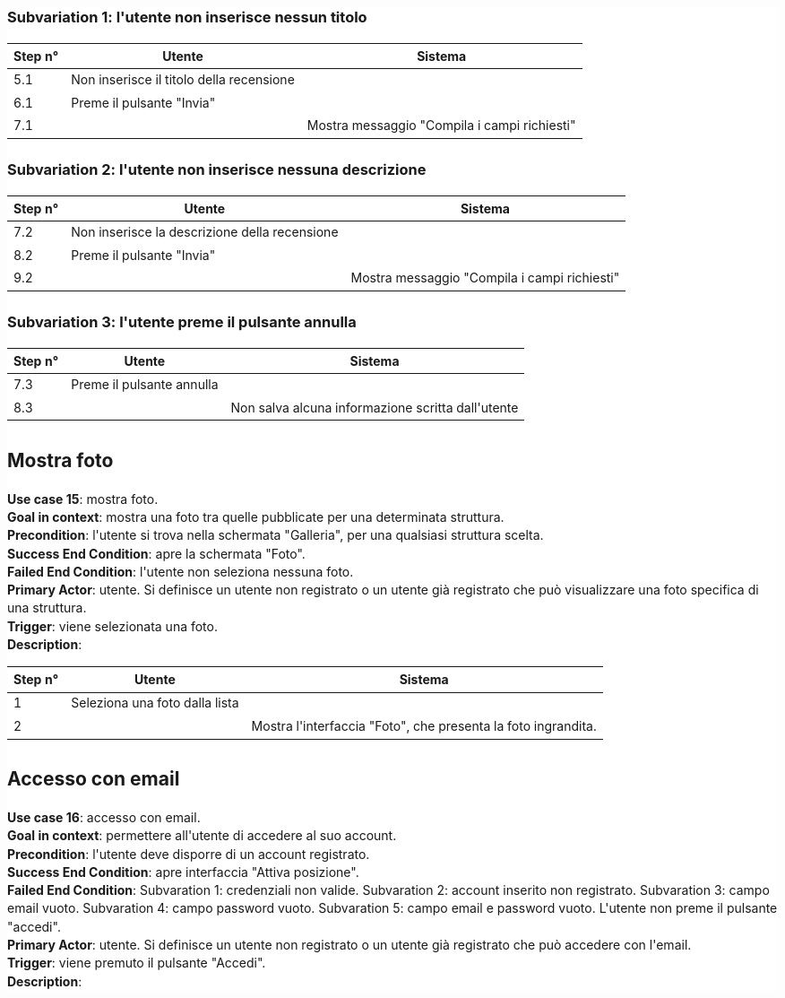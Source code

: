 ### Subvariation 1: l'utente non inserisce nessun titolo
| Step n°        | Utente | Sistema | 
| ------------- | ------------- | ------------- |
| 5.1  |  Non inserisce il titolo della recensione   | |
| 6.1  |   Preme il pulsante "Invia" |   |
| 7.1  |   | Mostra messaggio "Compila i campi richiesti" |

### Subvariation 2:  l'utente non inserisce nessuna descrizione
| Step n°        | Utente | Sistema | 
| ------------- | ------------- | ------------- |
| 7.2  |  Non inserisce la descrizione della recensione  |   |
| 8.2  | Preme il pulsante "Invia"  |  |
| 9.2  |   | Mostra messaggio "Compila i campi richiesti" |


### Subvariation 3: l'utente preme il pulsante annulla
| Step n°        | Utente | Sistema | 
| ------------- | ------------- | ------------- |
| 7.3  | Preme il pulsante annulla  |    |
| 8.3  |   | Non salva alcuna informazione scritta dall'utente     |

## Mostra foto
**Use case 15**: mostra foto.  
**Goal in context**: mostra una foto tra quelle pubblicate per una determinata struttura.    
**Precondition**: l'utente si trova nella schermata "Galleria", per una qualsiasi struttura scelta.  
**Success End Condition**: apre la schermata "Foto".   
**Failed End Condition**: l'utente non seleziona nessuna foto.  
**Primary Actor**: utente. Si definisce un utente non registrato o un utente già registrato che può visualizzare una foto specifica di una struttura.    
**Trigger**: viene selezionata una foto.   
**Description**:  

| Step n°        | Utente | Sistema | 
| ------------- | ------------- | ------------- |
| 1  |  Seleziona una foto dalla lista  |   |
| 2  |   | Mostra l'interfaccia "Foto", che presenta la foto ingrandita.   |


## Accesso con email
**Use case 16**: accesso con email.  
**Goal in context**: permettere all'utente di accedere al suo account.  
**Precondition**: l'utente deve disporre di un account registrato.  
**Success End Condition**: apre interfaccia "Attiva posizione".   
**Failed End Condition**: Subvaration 1: credenziali non valide. Subvaration 2: account inserito non registrato. Subvaration 3: campo email vuoto. Subvaration 4: campo password vuoto. Subvaration 5: campo email e password vuoto. L'utente non preme il pulsante "accedi".  
**Primary Actor**: utente. Si definisce un utente non registrato o un utente già registrato che può accedere con l'email.  
**Trigger**: viene premuto il pulsante "Accedi".  
**Description**:   
